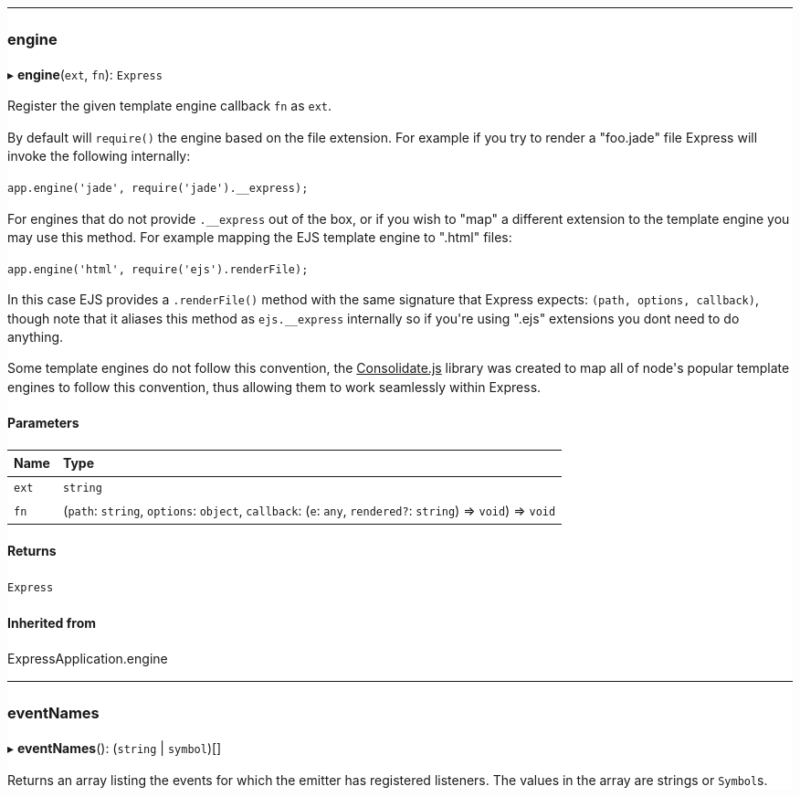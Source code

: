 ___

### engine

▸ **engine**(`ext`, `fn`): `Express`

Register the given template engine callback `fn`
as `ext`.

By default will `require()` the engine based on the
file extension. For example if you try to render
a "foo.jade" file Express will invoke the following internally:

    app.engine('jade', require('jade').__express);

For engines that do not provide `.__express` out of the box,
or if you wish to "map" a different extension to the template engine
you may use this method. For example mapping the EJS template engine to
".html" files:

    app.engine('html', require('ejs').renderFile);

In this case EJS provides a `.renderFile()` method with
the same signature that Express expects: `(path, options, callback)`,
though note that it aliases this method as `ejs.__express` internally
so if you're using ".ejs" extensions you dont need to do anything.

Some template engines do not follow this convention, the
[Consolidate.js](https://github.com/visionmedia/consolidate.js)
library was created to map all of node's popular template
engines to follow this convention, thus allowing them to
work seamlessly within Express.

#### Parameters

| Name | Type |
| :------ | :------ |
| `ext` | `string` |
| `fn` | (`path`: `string`, `options`: `object`, `callback`: (`e`: `any`, `rendered?`: `string`) => `void`) => `void` |

#### Returns

`Express`

#### Inherited from

ExpressApplication.engine

___

### eventNames

▸ **eventNames**(): (`string` \| `symbol`)[]

Returns an array listing the events for which the emitter has registered
listeners. The values in the array are strings or `Symbol`s.
